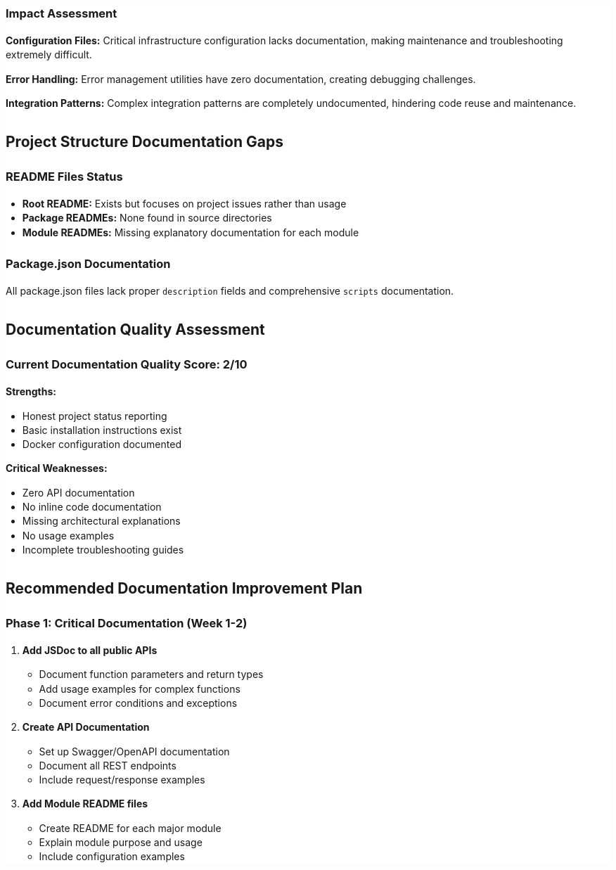 ### Impact Assessment

**Configuration Files:** Critical infrastructure configuration lacks documentation, making maintenance and troubleshooting extremely difficult.

**Error Handling:** Error management utilities have zero documentation, creating debugging challenges.

**Integration Patterns:** Complex integration patterns are completely undocumented, hindering code reuse and maintenance.

## Project Structure Documentation Gaps

### README Files Status
- **Root README:** Exists but focuses on project issues rather than usage
- **Package READMEs:** None found in source directories
- **Module READMEs:** Missing explanatory documentation for each module

### Package.json Documentation
All package.json files lack proper `description` fields and comprehensive `scripts` documentation.

## Documentation Quality Assessment

### Current Documentation Quality Score: 2/10

**Strengths:**
- Honest project status reporting
- Basic installation instructions exist
- Docker configuration documented

**Critical Weaknesses:**
- Zero API documentation
- No inline code documentation
- Missing architectural explanations
- No usage examples
- Incomplete troubleshooting guides

## Recommended Documentation Improvement Plan

### Phase 1: Critical Documentation (Week 1-2)
1. **Add JSDoc to all public APIs**
   - Document function parameters and return types
   - Add usage examples for complex functions
   - Document error conditions and exceptions

2. **Create API Documentation**
   - Set up Swagger/OpenAPI documentation
   - Document all REST endpoints
   - Include request/response examples

3. **Add Module README files**
   - Create README for each major module
   - Explain module purpose and usage
   - Include configuration examples
